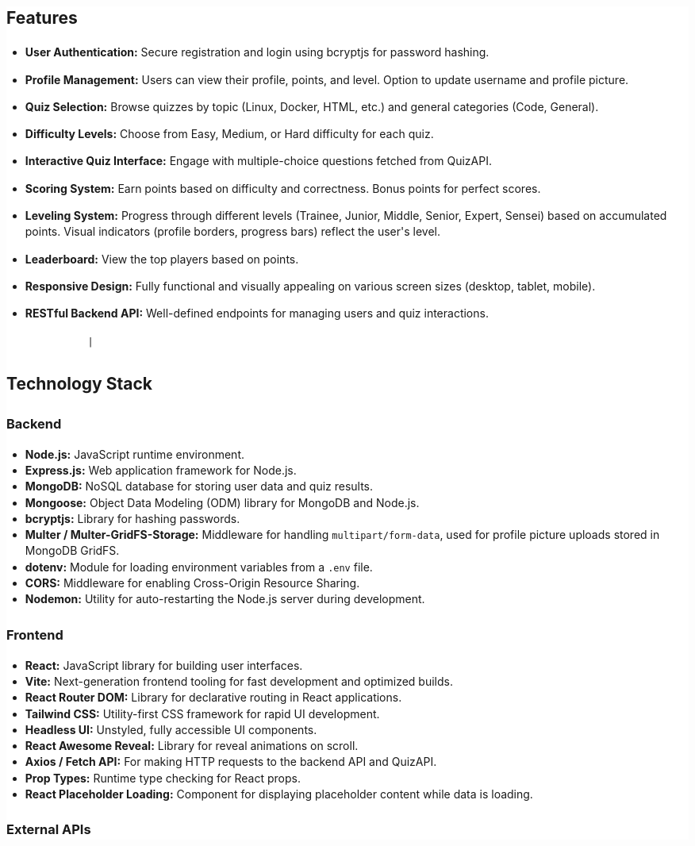 
## Features

*   **User Authentication:** Secure registration and login using bcryptjs for password hashing.
*   **Profile Management:** Users can view their profile, points, and level. Option to update username and profile picture.
*   **Quiz Selection:** Browse quizzes by topic (Linux, Docker, HTML, etc.) and general categories (Code, General).
*   **Difficulty Levels:** Choose from Easy, Medium, or Hard difficulty for each quiz.
*   **Interactive Quiz Interface:** Engage with multiple-choice questions fetched from QuizAPI.
*   **Scoring System:** Earn points based on difficulty and correctness. Bonus points for perfect scores.
*   **Leveling System:** Progress through different levels (Trainee, Junior, Middle, Senior, Expert, Sensei) based on accumulated points. Visual indicators (profile borders, progress bars) reflect the user's level.
*   **Leaderboard:** View the top players based on points.
*   **Responsive Design:** Fully functional and visually appealing on various screen sizes (desktop, tablet, mobile).
*   **RESTful Backend API:** Well-defined endpoints for managing users and quiz interactions.

                   |

## Technology Stack

### Backend

*   **Node.js:** JavaScript runtime environment.
*   **Express.js:** Web application framework for Node.js.
*   **MongoDB:** NoSQL database for storing user data and quiz results.
*   **Mongoose:** Object Data Modeling (ODM) library for MongoDB and Node.js.
*   **bcryptjs:** Library for hashing passwords.
*   **Multer / Multer-GridFS-Storage:** Middleware for handling `multipart/form-data`, used for profile picture uploads stored in MongoDB GridFS.
*   **dotenv:** Module for loading environment variables from a `.env` file.
*   **CORS:** Middleware for enabling Cross-Origin Resource Sharing.
*   **Nodemon:** Utility for auto-restarting the Node.js server during development.

### Frontend

*   **React:** JavaScript library for building user interfaces.
*   **Vite:** Next-generation frontend tooling for fast development and optimized builds.
*   **React Router DOM:** Library for declarative routing in React applications.
*   **Tailwind CSS:** Utility-first CSS framework for rapid UI development.
*   **Headless UI:** Unstyled, fully accessible UI components.
*   **React Awesome Reveal:** Library for reveal animations on scroll.
*   **Axios / Fetch API:** For making HTTP requests to the backend API and QuizAPI.
*   **Prop Types:** Runtime type checking for React props.
*   **React Placeholder Loading:** Component for displaying placeholder content while data is loading.

### External APIs
